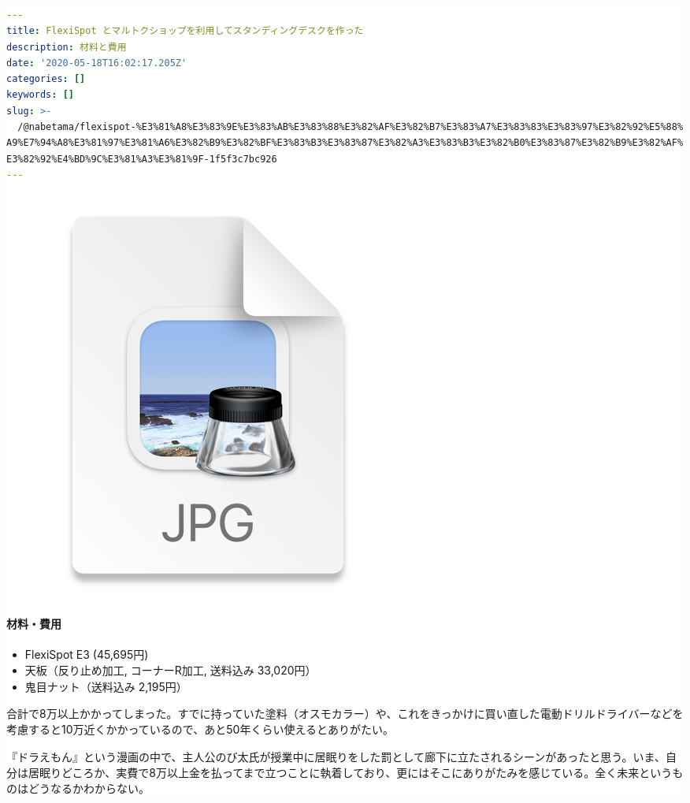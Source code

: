 ```yaml
---
title: FlexiSpot とマルトクショップを利用してスタンディングデスクを作った
description: 材料と費用
date: '2020-05-18T16:02:17.205Z'
categories: []
keywords: []
slug: >-
  /@nabetama/flexispot-%E3%81%A8%E3%83%9E%E3%83%AB%E3%83%88%E3%82%AF%E3%82%B7%E3%83%A7%E3%83%83%E3%83%97%E3%82%92%E5%88%A9%E7%94%A8%E3%81%97%E3%81%A6%E3%82%B9%E3%82%BF%E3%83%B3%E3%83%87%E3%82%A3%E3%83%B3%E3%82%B0%E3%83%87%E3%82%B9%E3%82%AF%E3%82%92%E4%BD%9C%E3%81%A3%E3%81%9F-1f5f3c7bc926
---
```


![img.png](img.png)

#### 材料・費用

*   FlexiSpot E3 (45,695円)
*   天板（反り止め加工, コーナーR加工, 送料込み 33,020円）
*   鬼目ナット（送料込み 2,195円）

合計で8万以上かかってしまった。すでに持っていた塗料（オスモカラー）や、これをきっかけに買い直した電動ドリルドライバーなどを考慮すると10万近くかかっているので、あと50年くらい使えるとありがたい。

『ドラえもん』という漫画の中で、主人公のび太氏が授業中に居眠りをした罰として廊下に立たされるシーンがあったと思う。いま、自分は居眠りどころか、実費で8万以上金を払ってまで立つことに執着しており、更にはそこにありがたみを感じている。全く未来というものはどうなるかわからない。
